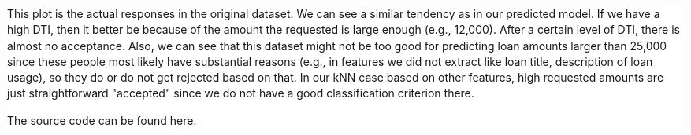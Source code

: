 
This plot is the actual responses in the original dataset. We can see a similar tendency as in our predicted model. If we have a high DTI, then it better be because of the amount the requested is large enough (e.g., 12,000). After a certain level of DTI, there is almost no acceptance. Also, we can see that this dataset might not be too good for predicting loan amounts larger than 25,000 since these people most likely have substantial reasons (e.g., in features we did not extract like loan title, description of loan usage), so they do or do not get rejected based on that. In our kNN case based on other features, high requested amounts are just straightforward "accepted" since we do not have a good classification criterion there.


The source code can be found [here](https://github.com/Munchic/cs156/blob/master/Assignment%202.ipynb).
